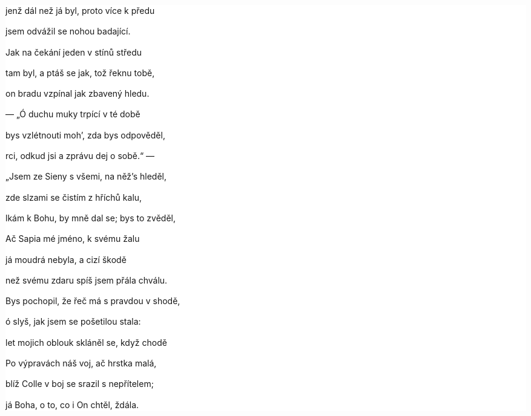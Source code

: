 jenž dál než já byl, proto více k předu

jsem odvážil se nohou badající.

</section>

<section>

Jak na čekání jeden v stínů středu

tam byl, a ptáš se jak, tož řeknu tobě,

on bradu vzpínal jak zbavený hledu.

</section>

<section>

— „Ó duchu muky trpící v té době

bys vzlétnouti moh’, zda bys odpověděl,

rci, odkud jsi a zprávu dej o sobě.“ —

</section>

<section>

„Jsem ze Sieny s všemi, na něž’s hleděl,

zde slzami se čistím z hříchů kalu,

lkám k Bohu, by mně dal se; bys to zvěděl,

</section>

<section>

Ač Sapia mé jméno, k svému žalu

já moudrá nebyla, a cizí škodě

než svému zdaru spíš jsem přála chválu.

</section>

<section>

Bys pochopil, že řeč má s pravdou v shodě,

ó slyš, jak jsem se pošetilou stala:

let mojich oblouk skláněl se, když chodě

</section>

<section>

Po výpravách náš voj, ač hrstka malá,

blíž Colle v boj se srazil s nepřítelem;

já Boha, o to, co i On chtěl, ždála.

</section>
